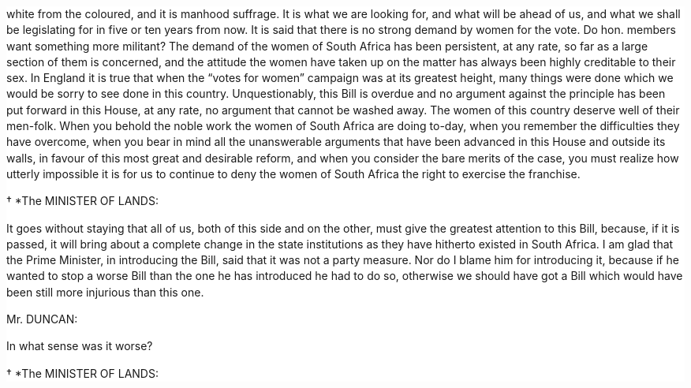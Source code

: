 white from the coloured, and it is manhood suffrage. It is what we are looking for, and what will be ahead of us, and what we shall be legislating for in five or ten years from now. It is said that there is no strong demand by women for the vote. Do hon. members want something more militant? The demand of the women of South Africa has been persistent, at any rate, so far as a large section of them is concerned, and the attitude the women have taken up on the matter has always been highly creditable to their sex. In England it is true that when the &#x201C;votes for women&#x201D; campaign was at its greatest height, many things were done which we would be sorry to see done in this <span class="col_2211-2212" refersTo="page_1177"/>country. Unquestionably, this Bill is overdue and no argument against the principle has been put forward in this House, at any rate, no argument that cannot be washed away. The women of this country deserve well of their men-folk. When you behold the noble work the women of South Africa are doing to-day, when you remember the difficulties they have overcome, when you bear in mind all the unanswerable arguments that have been advanced in this House and outside its walls, in favour of this most great and desirable reform, and when you consider the bare merits of the case, you must realize how utterly impossible it is for us to continue to deny the women of South Africa the right to exercise the franchise.</p>

</speech>

<speech by="#minister_of_lands">

<from>&#x2020; *The <person refersTo="hansard_za">MINISTER OF LANDS</person>:</from>

<p>It goes without staying that all of us, both of this side and on the other, must give the greatest attention to this Bill, because, if it is passed, it will bring about a complete change in the state institutions as they have hitherto existed in South Africa. I am glad that the Prime Minister, in introducing the Bill, said that it was not a party measure. Nor do I blame him for introducing it, because if he wanted to stop a worse Bill than the one he has introduced he had to do so, otherwise we should have got a Bill which would have been still more injurious than this one.</p>

</speech>

<speech by="#duncan">

<from>Mr. <person refersTo="hansard_za">DUNCAN</person>:</from>

<p>In what sense was it worse?</p>

</speech>

<speech by="#minister_of_lands">

<from>&#x2020; *The <person refersTo="hansard_za">MINISTER OF LANDS</person>:</from>
